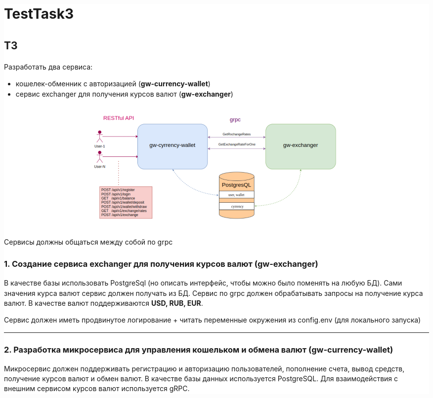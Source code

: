 # TestTask3

## ТЗ
Разработать два сервиса:
- кошелек-обменник с авторизацией (**gw-currency-wallet**)
- сервис exchanger для получения курсов валют (**gw-exchanger**)

<div align="center">
  <picture>
    <img src="img.png" alt="scheme dc-smart-light" style="width: 60%; margin-top: 5px; margin-bottom: 1px;">
  </picture>
</div>

Сервисы должны общаться между собой по grpc

### 1. Создание сервиса exchanger для получения курсов валют (gw-exchanger)
В качестве базы использовать PostgreSql (но описать интерфейс, чтобы можно было поменять на любую БД).
Сами значения курса валют сервис должен получать из БД.
Сервис по grpc должен обрабатывать запросы на получение курса валют.
В качестве валют поддерживаются **USD, RUB, EUR**.

Сервис должен иметь продвинутое логирование + читать переменные окружения из config.env (для локального запуска)

---

### 2. Разработка микросервиса для управления кошельком и обмена валют (gw-currency-wallet)
Микросервис должен поддерживать регистрацию и авторизацию пользователей, пополнение счета, вывод средств,
получение курсов валют и обмен валют. В качестве базы данных используется PostgreSQL.
Для взаимодействия с внешним сервисом курсов валют используется gRPC.
